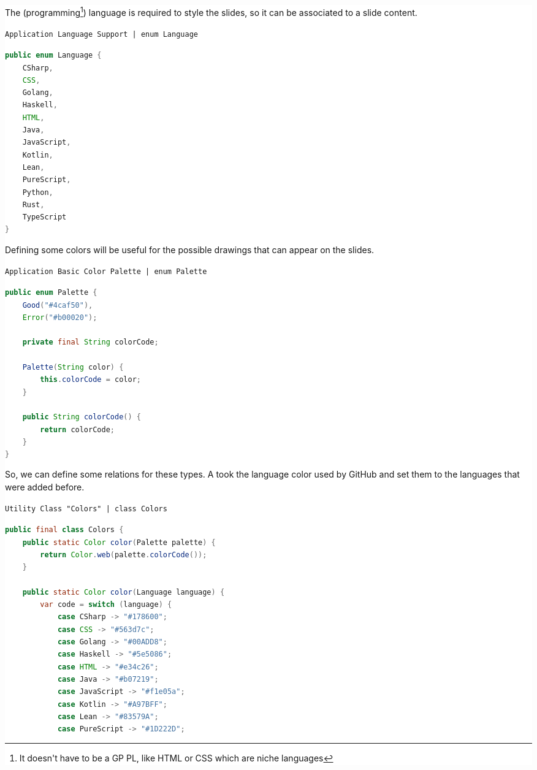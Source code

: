 The (programming[^4]) language is required to style the slides, so it can be
associated to a slide content.

[^4]: It doesn't have to be a GP PL, like HTML or CSS which are niche languages

`Application Language Support | enum Language`

```java
public enum Language {
    CSharp,
    CSS,
    Golang,
    Haskell,
    HTML,
    Java,
    JavaScript,
    Kotlin,
    Lean,
    PureScript,
    Python,
    Rust,
    TypeScript
}
```

Defining some colors will be useful for the possible drawings that can appear
on the slides.

`Application Basic Color Palette | enum Palette`

```java
public enum Palette {
    Good("#4caf50"),
    Error("#b00020");

    private final String colorCode;

    Palette(String color) {
        this.colorCode = color;
    }

    public String colorCode() {
        return colorCode;
    }
}
```

So, we can define some relations for these types. A took the language color used
by GitHub and set them to the languages that were added before.

`Utility Class "Colors" | class Colors`

```java
public final class Colors {
    public static Color color(Palette palette) {
        return Color.web(palette.colorCode());
    }

    public static Color color(Language language) {
        var code = switch (language) {
            case CSharp -> "#178600";
            case CSS -> "#563d7c";
            case Golang -> "#00ADD8";
            case Haskell -> "#5e5086";
            case HTML -> "#e34c26";
            case Java -> "#b07219";
            case JavaScript -> "#f1e05a";
            case Kotlin -> "#A97BFF";
            case Lean -> "#83579A";
            case PureScript -> "#1D222D";
```

[^1]: Photopea is a free web app that resembles Photoshop and has been my
[^2]: In this case, two `ImageItem`s are equal if their names are equal
[^3]: The binary `Image` field made it impossible to update the same item from a
[^5]: I mention this because many idiots believe the marketing idea that "AI is
[^6]: I used ChatGPT to generate the keywords, and GitHub language colors, i.e.,
[^7]: I didn't track those files in Git because they're nasty binary files and
[^8]: This conversion from JavaFX to AWT is similar to when saving snapshots to